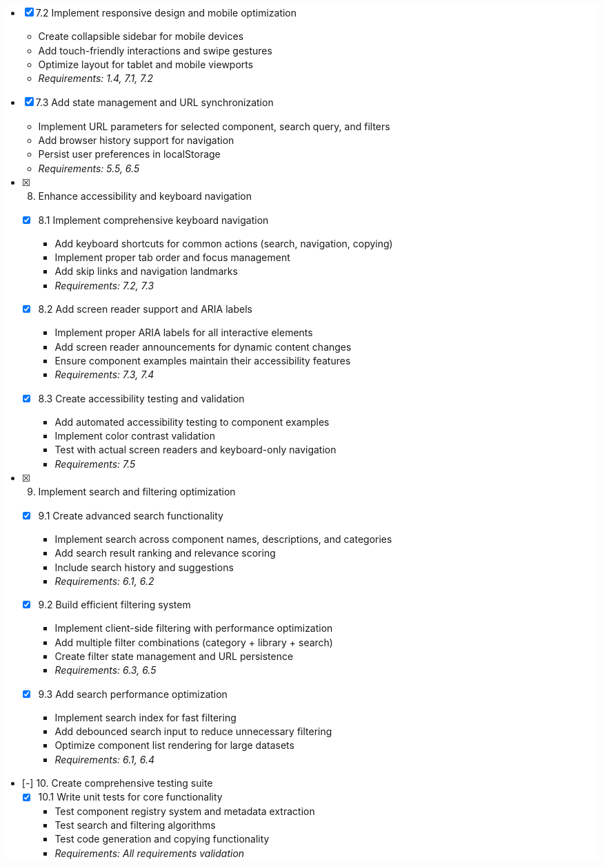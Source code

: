   - [x] 7.2 Implement responsive design and mobile optimization
    - Create collapsible sidebar for mobile devices
    - Add touch-friendly interactions and swipe gestures
    - Optimize layout for tablet and mobile viewports
    - _Requirements: 1.4, 7.1, 7.2_

  - [x] 7.3 Add state management and URL synchronization
    - Implement URL parameters for selected component, search query, and filters
    - Add browser history support for navigation
    - Persist user preferences in localStorage
    - _Requirements: 5.5, 6.5_

- [x] 8. Enhance accessibility and keyboard navigation
  - [x] 8.1 Implement comprehensive keyboard navigation
    - Add keyboard shortcuts for common actions (search, navigation, copying)
    - Implement proper tab order and focus management
    - Add skip links and navigation landmarks
    - _Requirements: 7.2, 7.3_

  - [x] 8.2 Add screen reader support and ARIA labels
    - Implement proper ARIA labels for all interactive elements
    - Add screen reader announcements for dynamic content changes
    - Ensure component examples maintain their accessibility features
    - _Requirements: 7.3, 7.4_

  - [x] 8.3 Create accessibility testing and validation
    - Add automated accessibility testing to component examples
    - Implement color contrast validation
    - Test with actual screen readers and keyboard-only navigation
    - _Requirements: 7.5_

- [x] 9. Implement search and filtering optimization
  - [x] 9.1 Create advanced search functionality
    - Implement search across component names, descriptions, and categories
    - Add search result ranking and relevance scoring
    - Include search history and suggestions
    - _Requirements: 6.1, 6.2_

  - [x] 9.2 Build efficient filtering system
    - Implement client-side filtering with performance optimization
    - Add multiple filter combinations (category + library + search)
    - Create filter state management and URL persistence
    - _Requirements: 6.3, 6.5_

  - [x] 9.3 Add search performance optimization
    - Implement search index for fast filtering
    - Add debounced search input to reduce unnecessary filtering
    - Optimize component list rendering for large datasets
    - _Requirements: 6.1, 6.4_

- [-] 10. Create comprehensive testing suite
  - [x] 10.1 Write unit tests for core functionality
    - Test component registry system and metadata extraction
    - Test search and filtering algorithms
    - Test code generation and copying functionality
    - _Requirements: All requirements validation_
